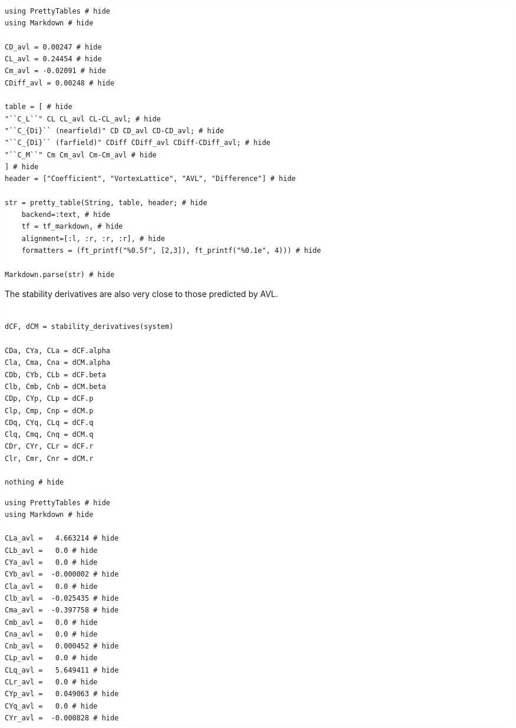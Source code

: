 ```@example planar-wing
using PrettyTables # hide
using Markdown # hide

CD_avl = 0.00247 # hide
CL_avl = 0.24454 # hide
Cm_avl = -0.02091 # hide
CDiff_avl = 0.00248 # hide

table = [ # hide
"``C_L``" CL CL_avl CL-CL_avl; # hide
"``C_{Di}`` (nearfield)" CD CD_avl CD-CD_avl; # hide
"``C_{Di}`` (farfield)" CDiff CDiff_avl CDiff-CDiff_avl; # hide
"``C_M``" Cm Cm_avl Cm-Cm_avl # hide
] # hide
header = ["Coefficient", "VortexLattice", "AVL", "Difference"] # hide

str = pretty_table(String, table, header; # hide
    backend=:text, # hide
    tf = tf_markdown, # hide
    alignment=[:l, :r, :r, :r], # hide
    formatters = (ft_printf("%0.5f", [2,3]), ft_printf("%0.1e", 4))) # hide

Markdown.parse(str) # hide
```

The stability derivatives are also very close to those predicted by AVL.

```@example planar-wing

dCF, dCM = stability_derivatives(system)

CDa, CYa, CLa = dCF.alpha
Cla, Cma, Cna = dCM.alpha
CDb, CYb, CLb = dCF.beta
Clb, Cmb, Cnb = dCM.beta
CDp, CYp, CLp = dCF.p
Clp, Cmp, Cnp = dCM.p
CDq, CYq, CLq = dCF.q
Clq, Cmq, Cnq = dCM.q
CDr, CYr, CLr = dCF.r
Clr, Cmr, Cnr = dCM.r

nothing # hide
```

```@example planar-wing
using PrettyTables # hide
using Markdown # hide

CLa_avl =   4.663214 # hide
CLb_avl =   0.0 # hide
CYa_avl =   0.0 # hide
CYb_avl =  -0.000002 # hide
Cla_avl =   0.0 # hide
Clb_avl =  -0.025435 # hide
Cma_avl =  -0.397758 # hide
Cmb_avl =   0.0 # hide
Cna_avl =   0.0 # hide
Cnb_avl =   0.000452 # hide
CLp_avl =   0.0 # hide
CLq_avl =   5.649411 # hide
CLr_avl =   0.0 # hide
CYp_avl =   0.049063 # hide
CYq_avl =   0.0 # hide
CYr_avl =  -0.000828 # hide
```